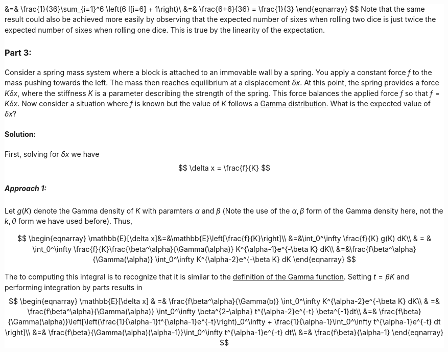 &=& \frac{1}{36}\sum_{i=1}^6 \left(6 I[i=6] + 1\right)\\
&=& \frac{6+6}{36} = \frac{1}{3}
\end{eqnarray}
$$
Note that the same result could also be achieved more easily by observing that the expected number of sixes when rolling two dice is just twice the expected number of sixes when rolling one dice.  This is true by the linearity of the expectation.

### Part 3:
Consider a spring mass system where a block is attached to an immovable wall by a spring.  You apply a constant force $f$ to the mass pushing towards the left.  The mass then reaches equilibrium at a displacement $\delta x$.  At this point, the spring provides a force $K\delta x$, where the stiffness $K$ is a parameter describing the strength of the spring.  This force balances the applied force $f$ so that $f=K\delta x$.   Now consider a situation where $f$ is known but the value of $K$ follows a [Gamma distribution](https://en.wikipedia.org/wiki/Gamma_distribution).   What is the expected value of $\delta x$?

#### Solution:
First, solving for $\delta x$ we have
$$
\delta x = \frac{f}{K}
$$

##### Approach 1:
Let $g(K)$ denote the Gamma density of $K$ with paramters $\alpha$ and $\beta$ (Note the use of the $\alpha,\beta$ form of the Gamma density here, not the $k,\theta$ form we have used before).  Thus, 

$$
\begin{eqnarray}
\mathbb{E}[\delta x]&=&\mathbb{E}\left[\frac{f}{K}\right]\\
&=&\int_0^\infty \frac{f}{K} g(K) dK\\
& = & \int_0^\infty \frac{f}{K}\frac{\beta^\alpha}{\Gamma(\alpha)} K^{\alpha-1}e^{-\beta K} dK\\
&=&\frac{f\beta^\alpha}{\Gamma(\alpha)} \int_0^\infty K^{\alpha-2}e^{-\beta K} dK
\end{eqnarray}
$$

The to computing this integral is to recognize that it is similar to the [definition of the Gamma function](https://en.wikipedia.org/wiki/Gamma_function).  Setting $t=\beta K$ and performing integration by parts results in
$$
\begin{eqnarray}
\mathbb{E}[\delta x] & =& \frac{f\beta^\alpha}{\Gamma(b)} \int_0^\infty K^{\alpha-2}e^{-\beta K} dK\\
 & =& \frac{f\beta^\alpha}{\Gamma(\alpha)} \int_0^\infty  \beta^{2-\alpha} t^{\alpha-2}e^{-t} \beta^{-1}dt\\
 &=& \frac{f\beta}{\Gamma(\alpha)}\left[\left(\frac{1}{\alpha-1}t^{\alpha-1}e^{-t}\right)_0^\infty + \frac{1}{\alpha-1}\int_0^\infty t^{\alpha-1}e^{-t} dt \right]\\
 &=& \frac{f\beta}{\Gamma(\alpha)(\alpha-1)}\int_0^\infty t^{\alpha-1}e^{-t} dt\\
 &=& \frac{f\beta}{\alpha-1}
\end{eqnarray}
$$
